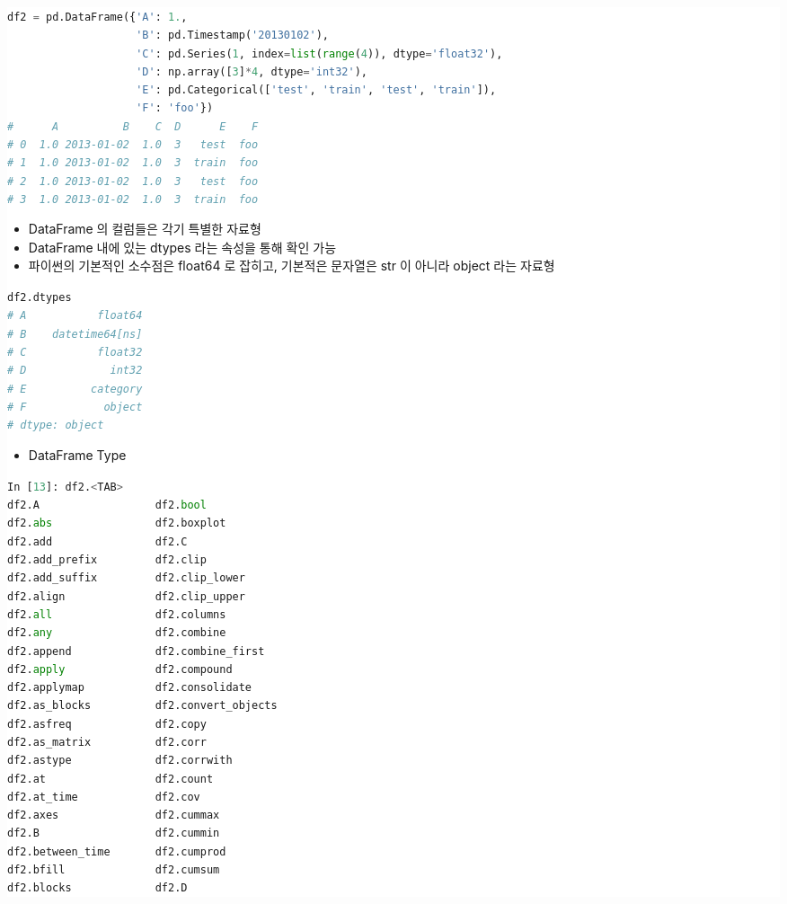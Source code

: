 ```python
df2 = pd.DataFrame({'A': 1.,
                    'B': pd.Timestamp('20130102'),
                    'C': pd.Series(1, index=list(range(4)), dtype='float32'),
                    'D': np.array([3]*4, dtype='int32'),
                    'E': pd.Categorical(['test', 'train', 'test', 'train']),
                    'F': 'foo'})
#      A          B    C  D      E    F
# 0  1.0 2013-01-02  1.0  3   test  foo
# 1  1.0 2013-01-02  1.0  3  train  foo
# 2  1.0 2013-01-02  1.0  3   test  foo
# 3  1.0 2013-01-02  1.0  3  train  foo
```

- DataFrame 의 컬럼들은 각기 특별한 자료형
- DataFrame 내에 있는 dtypes 라는 속성을 통해 확인 가능
- 파이썬의 기본적인 소수점은 float64 로 잡히고, 기본적은 문자열은 str 이 아니라 object 라는 자료형

```python
df2.dtypes
# A           float64
# B    datetime64[ns]
# C           float32
# D             int32
# E          category
# F            object
# dtype: object
```

- DataFrame Type

```python
In [13]: df2.<TAB>
df2.A                  df2.bool
df2.abs                df2.boxplot
df2.add                df2.C
df2.add_prefix         df2.clip
df2.add_suffix         df2.clip_lower
df2.align              df2.clip_upper
df2.all                df2.columns
df2.any                df2.combine
df2.append             df2.combine_first
df2.apply              df2.compound
df2.applymap           df2.consolidate
df2.as_blocks          df2.convert_objects
df2.asfreq             df2.copy
df2.as_matrix          df2.corr
df2.astype             df2.corrwith
df2.at                 df2.count
df2.at_time            df2.cov
df2.axes               df2.cummax
df2.B                  df2.cummin
df2.between_time       df2.cumprod
df2.bfill              df2.cumsum
df2.blocks             df2.D
```
